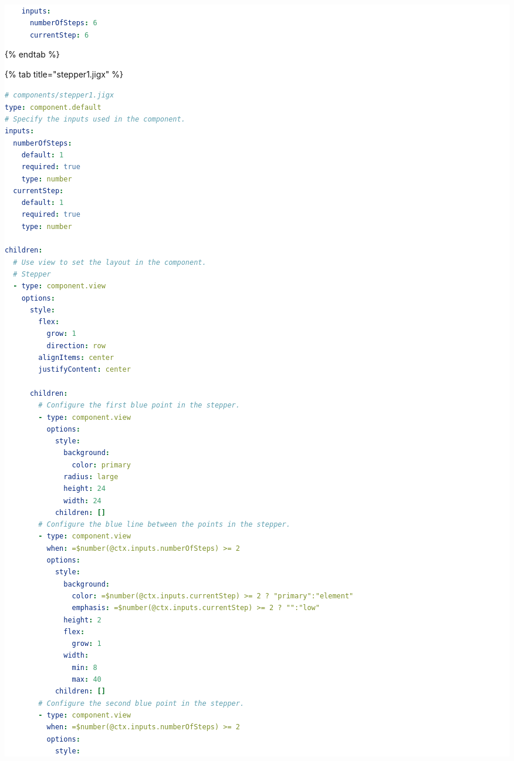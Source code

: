 ```yaml
    inputs:
      numberOfSteps: 6
      currentStep: 6  
```
{% endtab %}

{% tab title="stepper1.jigx" %}
```yaml
# components/stepper1.jigx 
type: component.default
# Specify the inputs used in the component.
inputs:
  numberOfSteps:
    default: 1
    required: true
    type: number
  currentStep:    
    default: 1
    required: true
    type: number

children:
  # Use view to set the layout in the component.
  # Stepper
  - type: component.view
    options:
      style:
        flex: 
          grow: 1
          direction: row
        alignItems: center
        justifyContent: center
        
      children: 
        # Configure the first blue point in the stepper.
        - type: component.view
          options:
            style:
              background:
                color: primary
              radius: large
              height: 24
              width: 24
            children: []
        # Configure the blue line between the points in the stepper.
        - type: component.view
          when: =$number(@ctx.inputs.numberOfSteps) >= 2
          options:
            style:
              background: 
                color: =$number(@ctx.inputs.currentStep) >= 2 ? "primary":"element"
                emphasis: =$number(@ctx.inputs.currentStep) >= 2 ? "":"low"
              height: 2
              flex: 
                grow: 1
              width: 
                min: 8
                max: 40                  
            children: []                        
        # Configure the second blue point in the stepper.
        - type: component.view
          when: =$number(@ctx.inputs.numberOfSteps) >= 2
          options:
            style:
```